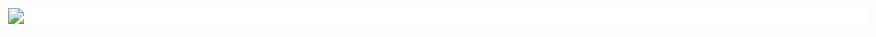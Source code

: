   ![](https://alliance-communityfile-drcn.dbankcdn.com/FileServer/getFile/cmtyPub/011/111/111/0000000000011111111.20231121183911.57628415286340532337756764752801:50001231000000:2800:5460C6769BC27A268BF4C7EC99E534926F8F85B9E0BD436A8CB46CFBB7D358F3.jpg?needInitFileName=true?needInitFileName=true?needInitFileName=true?needInitFileName=true)

